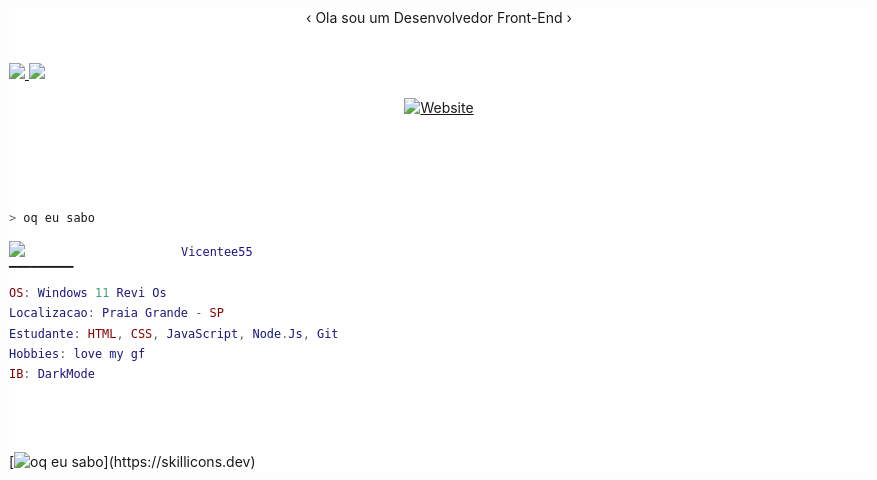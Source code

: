 <p align="center">
    ‹ Ola sou um Desenvolvedor Front-End ›
</p>
<br>
    <a href="#"><img width="100%" src="https://capsule-render.vercel.app/api?type=waving&height=100&color=FFFFFF&section=header"/>
    <a href="#"><img width="100%" src="https://readme-typing-svg.herokuapp.com?font=SUSE&size=30&pause=2000&color=FFFFFF&center=true&vCenter=true&width=1000&height=60&lines=Ol%C3%A1%2C+tudo+bem%3F+Me+chamo+Vicentee55!;Seja+bem-vindo(a)+ao+meu+perfil."/>
<br>
<p align="center">
    <a href="#"><img width="7%" alt="Website" title="Website" src="https://i.imgur.com/eGQcBg7.png"/></a>
</p>

<br><br><br>

```zsh
> oq eu sabo
```

<a href="#"><img align="left" src="https://i.pinimg.com/736x/9e/68/63/9e6863f8d4c399156e45d1aaf706f08a.jpg" width="20%"/> 


```lua
Vicentee55
▔▔▔▔▔▔▔▔▔
OS: Windows 11 Revi Os
Localizacao: Praia Grande - SP
Estudante: HTML, CSS, JavaScript, Node.Js, Git
Hobbies: love my gf
IB: DarkMode
```

<br><br>

[![oq eu sabo](https://skillicons.dev/icons?i=js,html,css,bash,git,nodejs,ps,pr,)](https://skillicons.dev)
